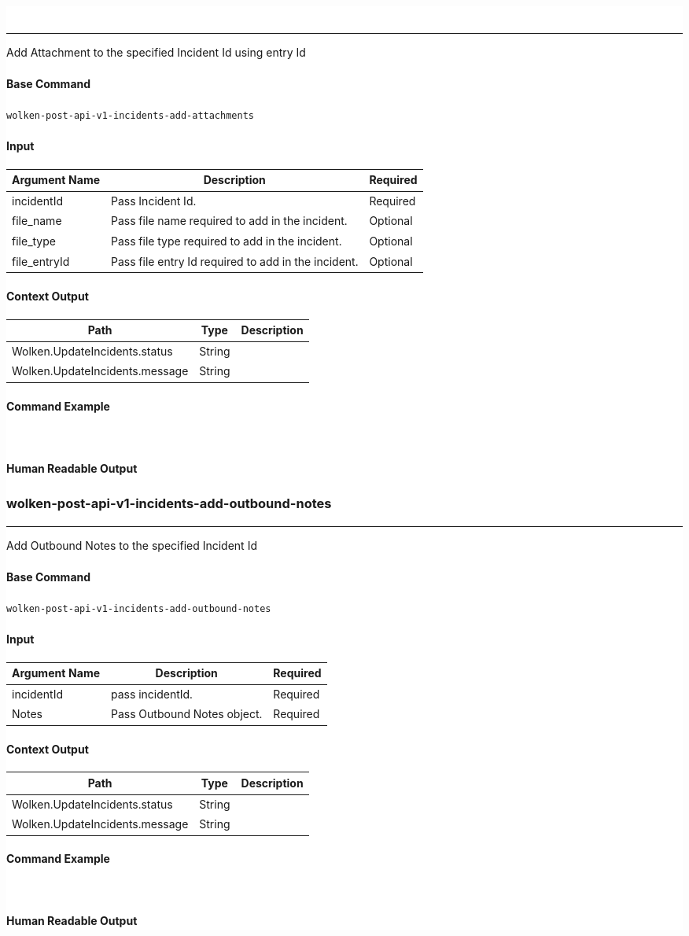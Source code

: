 ``` ```
***
Add Attachment to the specified Incident Id using entry Id


#### Base Command

`wolken-post-api-v1-incidents-add-attachments`
#### Input

| **Argument Name** | **Description** | **Required** |
| --- | --- | --- |
| incidentId | Pass Incident Id. | Required | 
| file_name | Pass file name required to add in the incident. | Optional | 
| file_type | Pass file type required to add in the incident. | Optional | 
| file_entryId | Pass file entry Id required to add in the incident. | Optional | 


#### Context Output

| **Path** | **Type** | **Description** |
| --- | --- | --- |
| Wolken.UpdateIncidents.status | String |  | 
| Wolken.UpdateIncidents.message | String |  | 


#### Command Example
``` ```

#### Human Readable Output



### wolken-post-api-v1-incidents-add-outbound-notes
***
Add Outbound Notes to the specified Incident Id


#### Base Command

`wolken-post-api-v1-incidents-add-outbound-notes`
#### Input

| **Argument Name** | **Description** | **Required** |
| --- | --- | --- |
| incidentId | pass incidentId. | Required | 
| Notes | Pass Outbound Notes object. | Required | 


#### Context Output

| **Path** | **Type** | **Description** |
| --- | --- | --- |
| Wolken.UpdateIncidents.status | String |  | 
| Wolken.UpdateIncidents.message | String |  | 


#### Command Example
``` ```

#### Human Readable Output



```